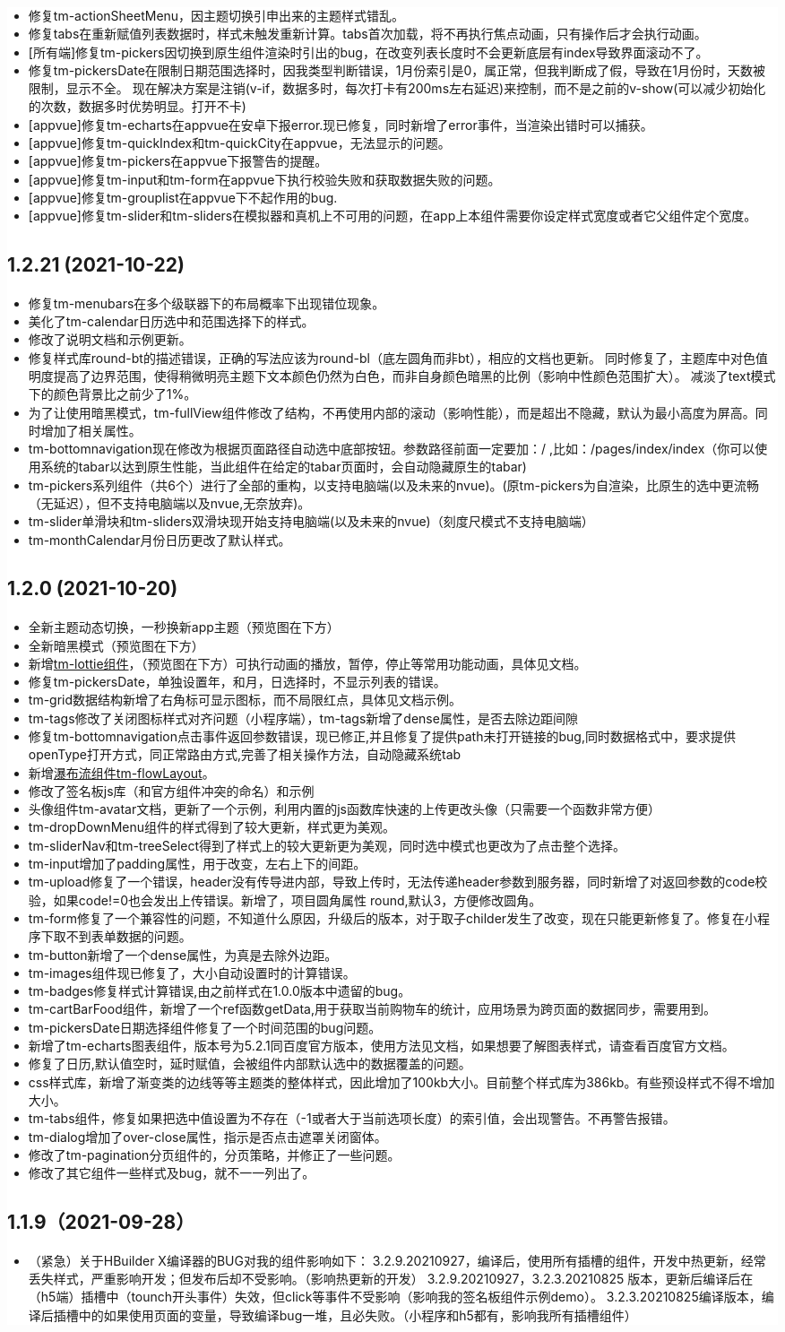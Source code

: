 * 修复tm-actionSheetMenu，因主题切换引申出来的主题样式错乱。
* 修复tabs在重新赋值列表数据时，样式未触发重新计算。tabs首次加载，将不再执行焦点动画，只有操作后才会执行动画。
* [所有端]修复tm-pickers因切换到原生组件渲染时引出的bug，在改变列表长度时不会更新底层有index导致界面滚动不了。
* 修复tm-pickersDate在限制日期范围选择时，因我类型判断错误，1月份索引是0，属正常，但我判断成了假，导致在1月份时，天数被限制，显示不全。
  现在解决方案是注销(v-if，数据多时，每次打卡有200ms左右延迟)来控制，而不是之前的v-show(可以减少初始化的次数，数据多时优势明显。打开不卡)
* [appvue]修复tm-echarts在appvue在安卓下报error.现已修复，同时新增了error事件，当渲染出错时可以捕获。
* [appvue]修复tm-quickIndex和tm-quickCity在appvue，无法显示的问题。
* [appvue]修复tm-pickers在appvue下报警告的提醒。
* [appvue]修复tm-input和tm-form在appvue下执行校验失败和获取数据失败的问题。
* [appvue]修复tm-grouplist在appvue下不起作用的bug.
* [appvue]修复tm-slider和tm-sliders在模拟器和真机上不可用的问题，在app上本组件需要你设定样式宽度或者它父组件定个宽度。

## 1.2.21 (2021-10-22)
* 修复tm-menubars在多个级联器下的布局概率下出现错位现象。
* 美化了tm-calendar日历选中和范围选择下的样式。
* 修改了说明文档和示例更新。
* 修复样式库round-bt的描述错误，正确的写法应该为round-bl（底左圆角而非bt），相应的文档也更新。
同时修复了，主题库中对色值明度提高了边界范围，使得稍微明亮主题下文本颜色仍然为白色，而非自身颜色暗黑的比例（影响中性颜色范围扩大）。
减淡了text模式下的颜色背景比之前少了1%。
* 为了让使用暗黑模式，tm-fullView组件修改了结构，不再使用内部的滚动（影响性能），而是超出不隐藏，默认为最小高度为屏高。同时增加了相关属性。
* tm-bottomnavigation现在修改为根据页面路径自动选中底部按钮。参数路径前面一定要加：/ ,比如：/pages/index/index（你可以使用系统的tabar以达到原生性能，当此组件在给定的tabar页面时，会自动隐藏原生的tabar)
* tm-pickers系列组件（共6个）进行了全部的重构，以支持电脑端(以及未来的nvue)。(原tm-pickers为自渲染，比原生的选中更流畅（无延迟），但不支持电脑端以及nvue,无奈放弃)。
* tm-slider单滑块和tm-sliders双滑块现开始支持电脑端(以及未来的nvue)（刻度尺模式不支持电脑端）
* tm-monthCalendar月份日历更改了默认样式。
## 1.2.0 (2021-10-20)
* 全新主题动态切换，一秒换新app主题（预览图在下方）
* 全新暗黑模式（预览图在下方）
* 新增[tm-lottie组件](https://jx2d.cn/guid/components/lottie动画.md)，（预览图在下方）可执行动画的播放，暂停，停止等常用功能动画，具体见文档。
* 修复tm-pickersDate，单独设置年，和月，日选择时，不显示列表的错误。
* tm-grid数据结构新增了右角标可显示图标，而不局限红点，具体见文档示例。
* tm-tags修改了关闭图标样式对齐问题（小程序端），tm-tags新增了dense属性，是否去除边距间隙
* 修复tm-bottomnavigation点击事件返回参数错误，现已修正,并且修复了提供path未打开链接的bug,同时数据格式中，要求提供openType打开方式，同正常路由方式,完善了相关操作方法，自动隐藏系统tab
* 新增[瀑布流组件tm-flowLayout](https://jx2d.cn/guid/components/瀑布流.md)。
* 修改了签名板js库（和官方组件冲突的命名）和示例
* 头像组件tm-avatar文档，更新了一个示例，利用内置的js函数库快速的上传更改头像（只需要一个函数非常方便）
* tm-dropDownMenu组件的样式得到了较大更新，样式更为美观。
* tm-sliderNav和tm-treeSelect得到了样式上的较大更新更为美观，同时选中模式也更改为了点击整个选择。
* tm-input增加了padding属性，用于改变，左右上下的间距。
* tm-upload修复了一个错误，header没有传导进内部，导致上传时，无法传递header参数到服务器，同时新增了对返回参数的code校验，如果code!=0也会发出上传错误。新增了，项目圆角属性 round,默认3，方便修改圆角。
* tm-form修复了一个兼容性的问题，不知道什么原因，升级后的版本，对于取子childer发生了改变，现在只能更新修复了。修复在小程序下取不到表单数据的问题。
* tm-button新增了一个dense属性，为真是去除外边距。
* tm-images组件现已修复了，大小自动设置时的计算错误。
* tm-badges修复样式计算错误,由之前样式在1.0.0版本中遗留的bug。
* tm-cartBarFood组件，新增了一个ref函数getData,用于获取当前购物车的统计，应用场景为跨页面的数据同步，需要用到。
* tm-pickersDate日期选择组件修复了一个时间范围的bug问题。
* 新增了tm-echarts图表组件，版本号为5.2.1同百度官方版本，使用方法见文档，如果想要了解图表样式，请查看百度官方文档。
* 修复了日历,默认值空时，延时赋值，会被组件内部默认选中的数据覆盖的问题。
* css样式库，新增了渐变类的边线等等主题类的整体样式，因此增加了100kb大小。目前整个样式库为386kb。有些预设样式不得不增加大小。
* tm-tabs组件，修复如果把选中值设置为不存在（-1或者大于当前选项长度）的索引值，会出现警告。不再警告报错。
* tm-dialog增加了over-close属性，指示是否点击遮罩关闭窗体。
* 修改了tm-pagination分页组件的，分页策略，并修正了一些问题。
* 修改了其它组件一些样式及bug，就不一一列出了。
## 1.1.9（2021-09-28）
* （紧急）关于HBuilder X编译器的BUG对我的组件影响如下：
  3.2.9.20210927，编译后，使用所有插槽的组件，开发中热更新，经常丢失样式，严重影响开发；但发布后却不受影响。（影响热更新的开发）
  3.2.9.20210927，3.2.3.20210825 版本，更新后编译后在（h5端）插槽中（tounch开头事件）失效，但click等事件不受影响（影响我的签名板组件示例demo）。
  3.2.3.20210825编译版本，编译后插槽中的如果使用页面的变量，导致编译bug一堆，且必失败。（小程序和h5都有，影响我所有插槽组件）